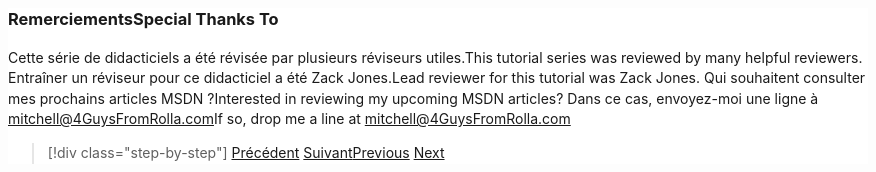 ### <a name="special-thanks-to"></a><span data-ttu-id="ec224-305">Remerciements</span><span class="sxs-lookup"><span data-stu-id="ec224-305">Special Thanks To</span></span>

<span data-ttu-id="ec224-306">Cette série de didacticiels a été révisée par plusieurs réviseurs utiles.</span><span class="sxs-lookup"><span data-stu-id="ec224-306">This tutorial series was reviewed by many helpful reviewers.</span></span> <span data-ttu-id="ec224-307">Entraîner un réviseur pour ce didacticiel a été Zack Jones.</span><span class="sxs-lookup"><span data-stu-id="ec224-307">Lead reviewer for this tutorial was Zack Jones.</span></span> <span data-ttu-id="ec224-308">Qui souhaitent consulter mes prochains articles MSDN ?</span><span class="sxs-lookup"><span data-stu-id="ec224-308">Interested in reviewing my upcoming MSDN articles?</span></span> <span data-ttu-id="ec224-309">Dans ce cas, envoyez-moi une ligne à [mitchell@4GuysFromRolla.com](mailto:mitchell@4GuysFromRolla.com)</span><span class="sxs-lookup"><span data-stu-id="ec224-309">If so, drop me a line at [mitchell@4GuysFromRolla.com](mailto:mitchell@4GuysFromRolla.com)</span></span>

> [!div class="step-by-step"]
> <span data-ttu-id="ec224-310">[Précédent](control-id-naming-in-content-pages-vb.md)
> [Suivant](interacting-with-the-content-page-from-the-master-page-vb.md)</span><span class="sxs-lookup"><span data-stu-id="ec224-310">[Previous](control-id-naming-in-content-pages-vb.md)
[Next](interacting-with-the-content-page-from-the-master-page-vb.md)</span></span>
